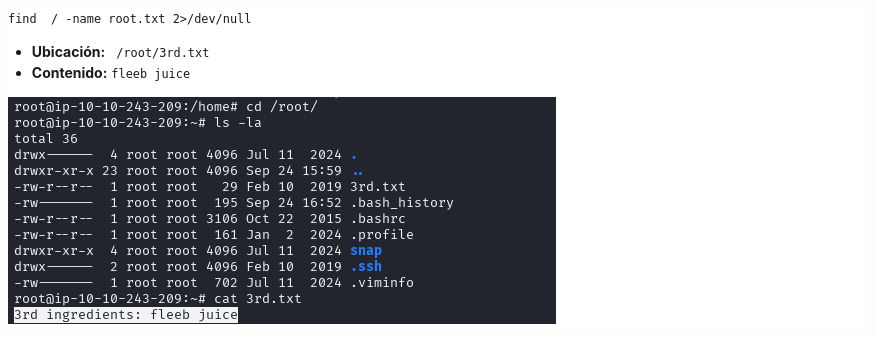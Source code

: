 
```
find  / -name root.txt 2>/dev/null
```

- **Ubicación:** ` /root/3rd.txt`
    
- **Contenido:** `fleeb juice`

![](Imagenes/49.png)

